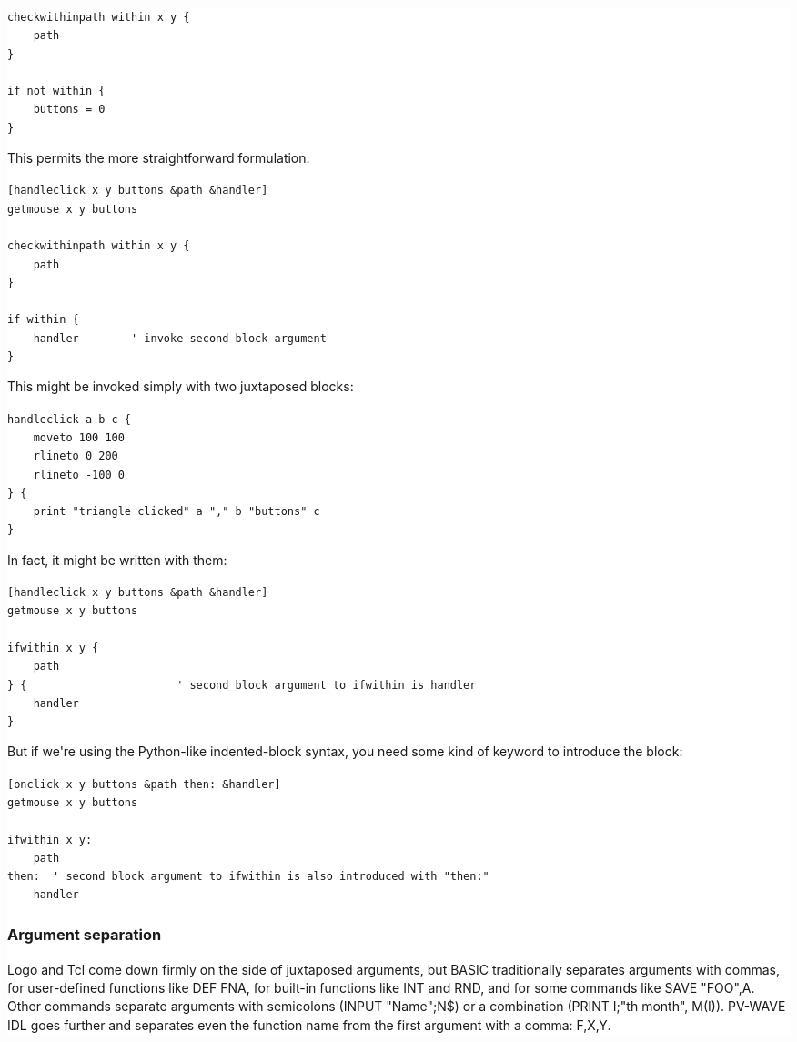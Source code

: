     checkwithinpath within x y {
        path
    }

    if not within {
        buttons = 0
    }

This permits the more straightforward formulation:

    [handleclick x y buttons &path &handler]
    getmouse x y buttons

    checkwithinpath within x y {
        path
    }

    if within {
        handler        ' invoke second block argument
    }

This might be invoked simply with two juxtaposed blocks:

    handleclick a b c {
        moveto 100 100
        rlineto 0 200
        rlineto -100 0
    } {
        print "triangle clicked" a "," b "buttons" c
    }

In fact, it might be written with them:

    [handleclick x y buttons &path &handler]
    getmouse x y buttons

    ifwithin x y {
        path
    } {                       ' second block argument to ifwithin is handler
        handler
    }

But if we're using the Python-like indented-block syntax, you need
some kind of keyword to introduce the block:

    [onclick x y buttons &path then: &handler]
    getmouse x y buttons

    ifwithin x y:
        path
    then:  ' second block argument to ifwithin is also introduced with "then:"
        handler

### Argument separation ###

Logo and Tcl come down firmly on the side of juxtaposed arguments, but
BASIC traditionally separates arguments with commas, for user-defined
functions like DEF FNA, for built-in functions like INT and RND, and
for some commands like SAVE "FOO",A.  Other commands separate
arguments with semicolons (INPUT "Name";N$) or a combination (PRINT
I;"th month", M(I)).  PV-WAVE IDL goes further and separates even the
function name from the first argument with a comma: F,X,Y.


[0]: http://www.antonis.de/qbebooks/gwbasman/line.html
[1]: http://www.netlib.org/performance/html/dhrystone.data.col1.html
[2]: https://prog21.dadgum.com/173.html
[3]: https://hwiegman.home.xs4all.nl/gw-man/SCREENS.html
[4]: https://ccrma.stanford.edu/~jos/faust/